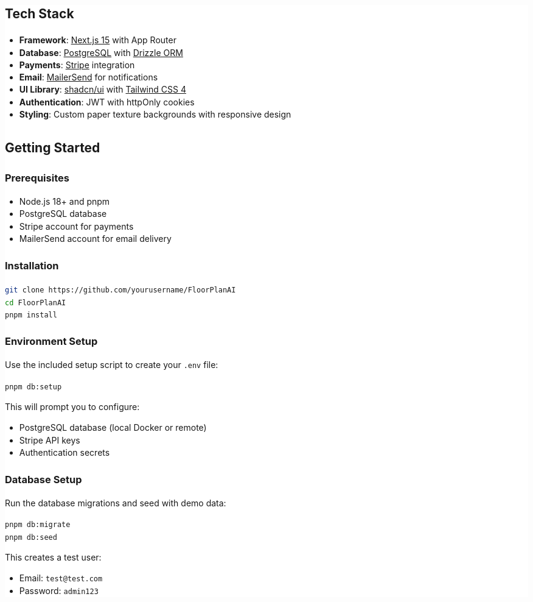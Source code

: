 ## Tech Stack

- **Framework**: [Next.js 15](https://nextjs.org/) with App Router
- **Database**: [PostgreSQL](https://www.postgresql.org/) with [Drizzle ORM](https://orm.drizzle.team/)
- **Payments**: [Stripe](https://stripe.com/) integration
- **Email**: [MailerSend](https://mailersend.com/) for notifications
- **UI Library**: [shadcn/ui](https://ui.shadcn.com/) with [Tailwind CSS 4](https://tailwindcss.com/)
- **Authentication**: JWT with httpOnly cookies
- **Styling**: Custom paper texture backgrounds with responsive design

## Getting Started

### Prerequisites
- Node.js 18+ and pnpm
- PostgreSQL database
- Stripe account for payments
- MailerSend account for email delivery

### Installation

```bash
git clone https://github.com/yourusername/FloorPlanAI
cd FloorPlanAI
pnpm install
```

### Environment Setup

Use the included setup script to create your `.env` file:

```bash
pnpm db:setup
```

This will prompt you to configure:
- PostgreSQL database (local Docker or remote)
- Stripe API keys
- Authentication secrets

### Database Setup

Run the database migrations and seed with demo data:

```bash
pnpm db:migrate
pnpm db:seed
```

This creates a test user:
- Email: `test@test.com`
- Password: `admin123`
